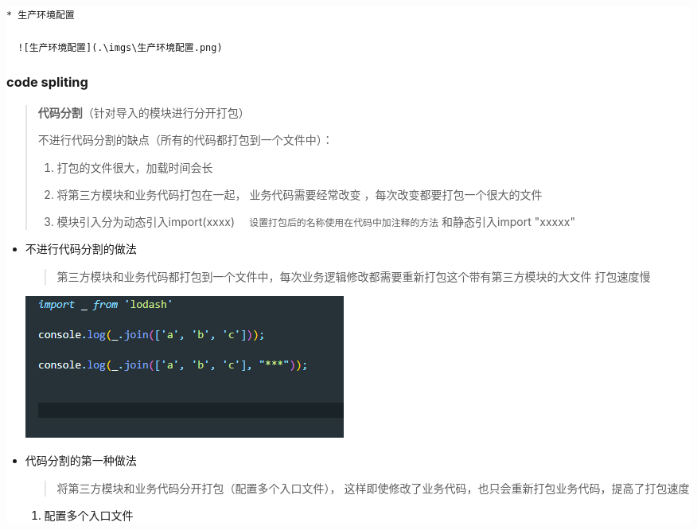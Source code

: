     * 生产环境配置
  
      ![生产环境配置](.\imgs\生产环境配置.png)

### code spliting

> **代码分割**（针对导入的模块进行分开打包）
>
> 不进行代码分割的缺点（所有的代码都打包到一个文件中）：
>
> 1. 打包的文件很大，加载时间会长
>
> 2. 将第三方模块和业务代码打包在一起， 业务代码需要经常改变 ，每次改变都要打包一个很大的文件
>
> 3. 模块引入分为动态引入import(xxxx) `  设置打包后的名称使用在代码中加注释的方法`   和静态引入import "xxxxx"  

* 不进行代码分割的做法

  > 第三方模块和业务代码都打包到一个文件中，每次业务逻辑修改都需要重新打包这个带有第三方模块的大文件 打包速度慢

  ![不进行代码分割的做法](.\imgs\不进行代码分割的做法.png)

* 代码分割的第一种做法

  > 将第三方模块和业务代码分开打包（配置多个入口文件）， 这样即使修改了业务代码，也只会重新打包业务代码，提高了打包速度

  1. 配置多个入口文件
